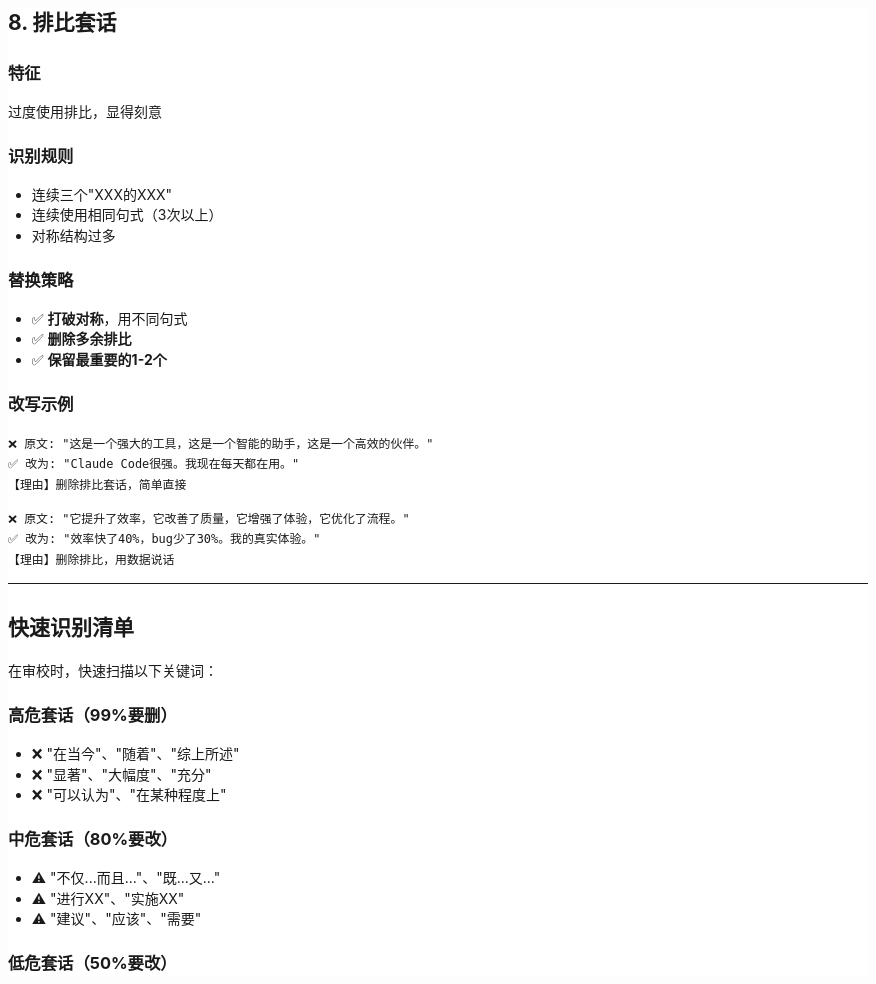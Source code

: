 
## 8. 排比套话

### 特征

过度使用排比，显得刻意

### 识别规则

- 连续三个"XXX的XXX"
- 连续使用相同句式（3次以上）
- 对称结构过多

### 替换策略

- ✅ **打破对称**，用不同句式
- ✅ **删除多余排比**
- ✅ **保留最重要的1-2个**

### 改写示例

```
❌ 原文: "这是一个强大的工具，这是一个智能的助手，这是一个高效的伙伴。"
✅ 改为: "Claude Code很强。我现在每天都在用。"
【理由】删除排比套话，简单直接
```

```
❌ 原文: "它提升了效率，它改善了质量，它增强了体验，它优化了流程。"
✅ 改为: "效率快了40%，bug少了30%。我的真实体验。"
【理由】删除排比，用数据说话
```

---

## 快速识别清单

在审校时，快速扫描以下关键词：

### 高危套话（99%要删）

- ❌ "在当今"、"随着"、"综上所述"
- ❌ "显著"、"大幅度"、"充分"
- ❌ "可以认为"、"在某种程度上"

### 中危套话（80%要改）

- ⚠️ "不仅...而且..."、"既...又..."
- ⚠️ "进行XX"、"实施XX"
- ⚠️ "建议"、"应该"、"需要"

### 低危套话（50%要改）
